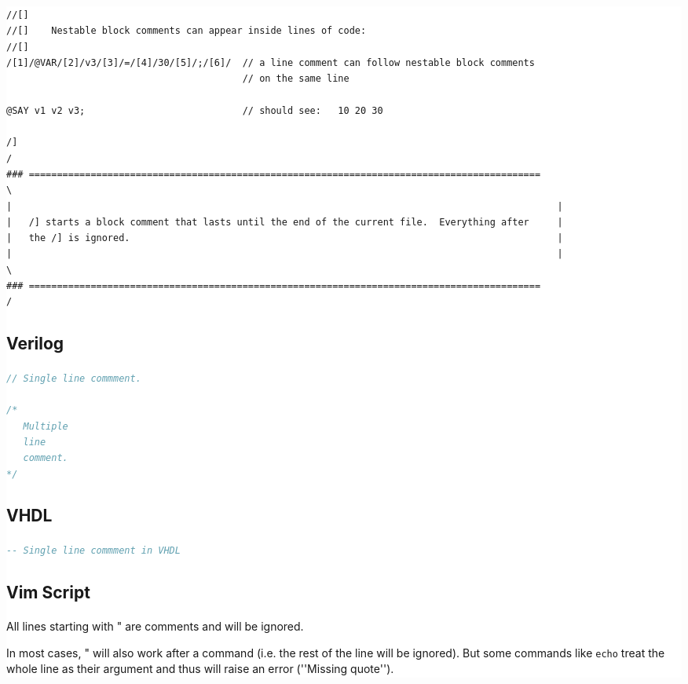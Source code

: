 ```verbexx
//[]
//[]    Nestable block comments can appear inside lines of code:
//[]
/[1]/@VAR/[2]/v3/[3]/=/[4]/30/[5]/;/[6]/  // a line comment can follow nestable block comments
                                          // on the same line

@SAY v1 v2 v3;                            // should see:   10 20 30

/]
/
### ===========================================================================================
\
|                                                                                                 |
|   /] starts a block comment that lasts until the end of the current file.  Everything after     |
|   the /] is ignored.                                                                            |
|                                                                                                 |
\
### ===========================================================================================
/

```



## Verilog


```Verilog
// Single line commment.

/*
   Multiple
   line
   comment.
*/
```



## VHDL


```vhdl
-- Single line commment in VHDL
```



## Vim Script

All lines starting with " are comments and will be ignored.

In most cases, " will also work after a command (i.e. the rest of the line will be ignored). But some commands like <code>echo</code> treat the whole line as their argument and thus will raise an error (''Missing quote'').
